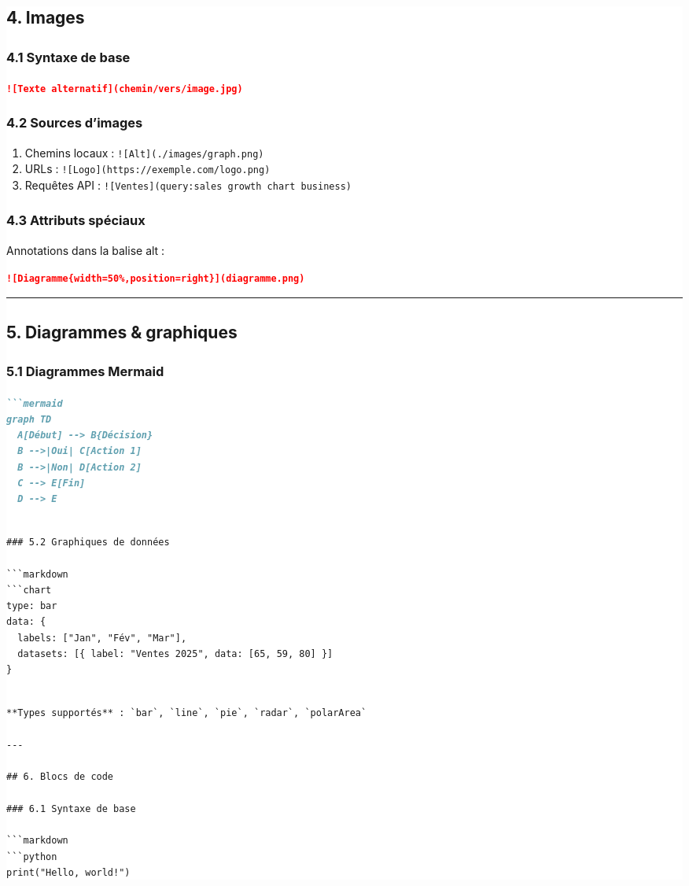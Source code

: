 
## 4. Images

### 4.1 Syntaxe de base

```markdown
![Texte alternatif](chemin/vers/image.jpg)
```

### 4.2 Sources d’images

1. Chemins locaux : `![Alt](./images/graph.png)`
2. URLs : `![Logo](https://exemple.com/logo.png)`
3. Requêtes API : `![Ventes](query:sales growth chart business)`

### 4.3 Attributs spéciaux

Annotations dans la balise alt :

```markdown
![Diagramme{width=50%,position=right}](diagramme.png)
```

---

## 5. Diagrammes & graphiques

### 5.1 Diagrammes Mermaid

````markdown
```mermaid
graph TD
  A[Début] --> B{Décision}
  B -->|Oui| C[Action 1]
  B -->|Non| D[Action 2]
  C --> E[Fin]
  D --> E
````

````

### 5.2 Graphiques de données

```markdown
```chart
type: bar
data: {
  labels: ["Jan", "Fév", "Mar"],
  datasets: [{ label: "Ventes 2025", data: [65, 59, 80] }]
}
````

````

**Types supportés** : `bar`, `line`, `pie`, `radar`, `polarArea`

---

## 6. Blocs de code

### 6.1 Syntaxe de base

```markdown
```python
print("Hello, world!")
````
